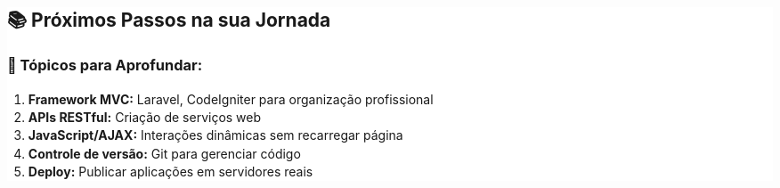 
## 📚 **Próximos Passos na sua Jornada**

### **🎯 Tópicos para Aprofundar:**
1. **Framework MVC:** Laravel, CodeIgniter para organização profissional
2. **APIs RESTful:** Criação de serviços web
3. **JavaScript/AJAX:** Interações dinâmicas sem recarregar página
4. **Controle de versão:** Git para gerenciar código
5. **Deploy:** Publicar aplicações em servidores reais